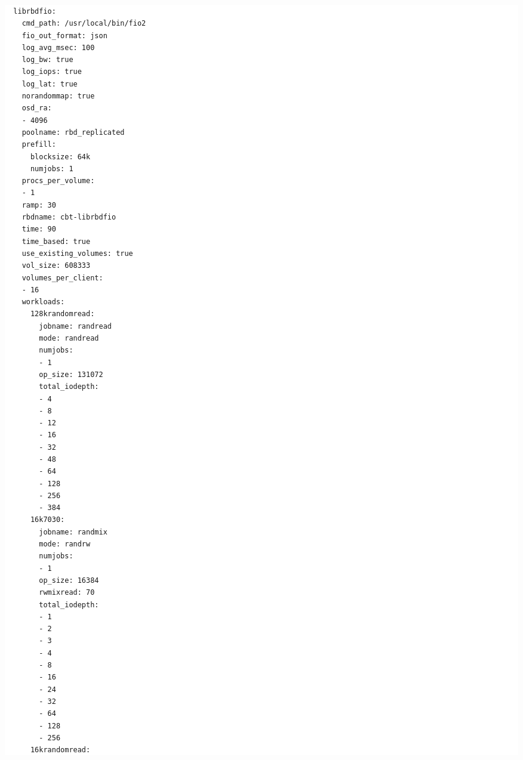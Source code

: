 
```benchmarks:
  librbdfio:
    cmd_path: /usr/local/bin/fio2
    fio_out_format: json
    log_avg_msec: 100
    log_bw: true
    log_iops: true
    log_lat: true
    norandommap: true
    osd_ra:
    - 4096
    poolname: rbd_replicated
    prefill:
      blocksize: 64k
      numjobs: 1
    procs_per_volume:
    - 1
    ramp: 30
    rbdname: cbt-librbdfio
    time: 90
    time_based: true
    use_existing_volumes: true
    vol_size: 608333
    volumes_per_client:
    - 16
    workloads:
      128krandomread:
        jobname: randread
        mode: randread
        numjobs:
        - 1
        op_size: 131072
        total_iodepth:
        - 4
        - 8
        - 12
        - 16
        - 32
        - 48
        - 64
        - 128
        - 256
        - 384
      16k7030:
        jobname: randmix
        mode: randrw
        numjobs:
        - 1
        op_size: 16384
        rwmixread: 70
        total_iodepth:
        - 1
        - 2
        - 3
        - 4
        - 8
        - 16
        - 24
        - 32
        - 64
        - 128
        - 256
      16krandomread:
```